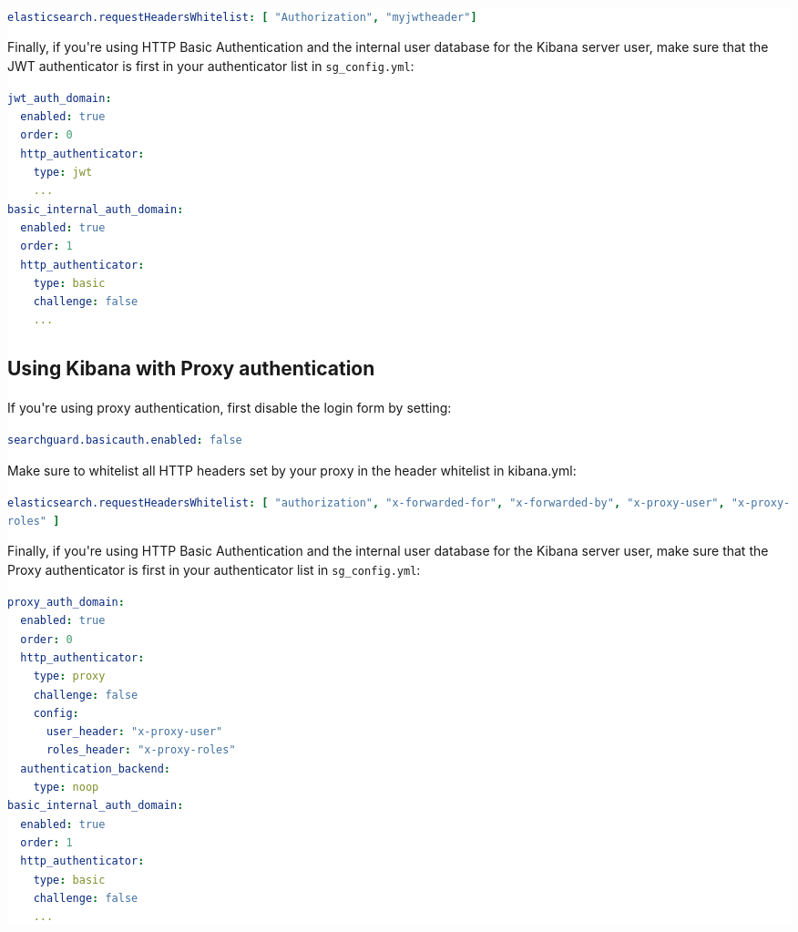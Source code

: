 ```yaml
elasticsearch.requestHeadersWhitelist: [ "Authorization", "myjwtheader"]
```

Finally, if you're using HTTP Basic Authentication and the internal user database for the Kibana server user, make sure that the JWT authenticator is first in your authenticator list in `sg_config.yml`:

```yaml
jwt_auth_domain:
  enabled: true
  order: 0
  http_authenticator:
    type: jwt
    ...
basic_internal_auth_domain: 
  enabled: true
  order: 1
  http_authenticator:
    type: basic
    challenge: false
    ...
```

## Using Kibana with Proxy authentication

If you're using proxy authentication, first disable the login form by setting:

```yaml
searchguard.basicauth.enabled: false 
```

Make sure to whitelist all HTTP headers set by your proxy in the header whitelist in kibana.yml:

```yaml
elasticsearch.requestHeadersWhitelist: [ "authorization", "x-forwarded-for", "x-forwarded-by", "x-proxy-user", "x-proxy-roles" ]

```

Finally, if you're using HTTP Basic Authentication and the internal user database for the Kibana server user, make sure that the Proxy authenticator is first in your authenticator list in `sg_config.yml`:

```yaml
proxy_auth_domain:
  enabled: true
  order: 0
  http_authenticator:
    type: proxy
    challenge: false
    config:
      user_header: "x-proxy-user"
      roles_header: "x-proxy-roles"
  authentication_backend:
    type: noop
basic_internal_auth_domain: 
  enabled: true
  order: 1
  http_authenticator:
    type: basic
    challenge: false
    ...
```
